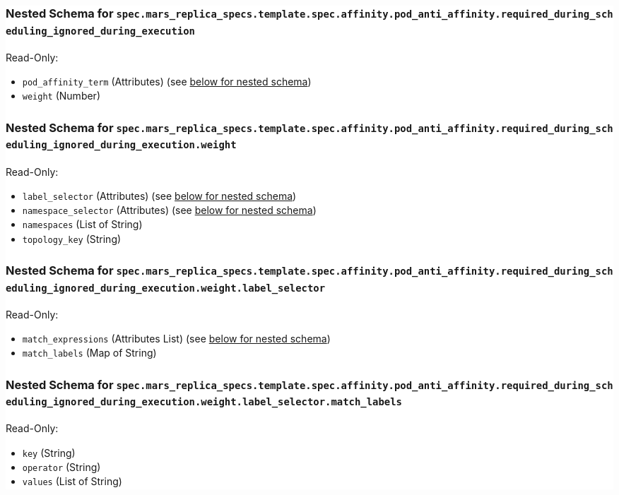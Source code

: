 <a id="nestedatt--spec--mars_replica_specs--template--spec--affinity--pod_anti_affinity--preferred_during_scheduling_ignored_during_execution"></a>
### Nested Schema for `spec.mars_replica_specs.template.spec.affinity.pod_anti_affinity.required_during_scheduling_ignored_during_execution`

Read-Only:

- `pod_affinity_term` (Attributes) (see [below for nested schema](#nestedatt--spec--mars_replica_specs--template--spec--affinity--pod_anti_affinity--required_during_scheduling_ignored_during_execution--pod_affinity_term))
- `weight` (Number)

<a id="nestedatt--spec--mars_replica_specs--template--spec--affinity--pod_anti_affinity--required_during_scheduling_ignored_during_execution--pod_affinity_term"></a>
### Nested Schema for `spec.mars_replica_specs.template.spec.affinity.pod_anti_affinity.required_during_scheduling_ignored_during_execution.weight`

Read-Only:

- `label_selector` (Attributes) (see [below for nested schema](#nestedatt--spec--mars_replica_specs--template--spec--affinity--pod_anti_affinity--required_during_scheduling_ignored_during_execution--weight--label_selector))
- `namespace_selector` (Attributes) (see [below for nested schema](#nestedatt--spec--mars_replica_specs--template--spec--affinity--pod_anti_affinity--required_during_scheduling_ignored_during_execution--weight--namespace_selector))
- `namespaces` (List of String)
- `topology_key` (String)

<a id="nestedatt--spec--mars_replica_specs--template--spec--affinity--pod_anti_affinity--required_during_scheduling_ignored_during_execution--weight--label_selector"></a>
### Nested Schema for `spec.mars_replica_specs.template.spec.affinity.pod_anti_affinity.required_during_scheduling_ignored_during_execution.weight.label_selector`

Read-Only:

- `match_expressions` (Attributes List) (see [below for nested schema](#nestedatt--spec--mars_replica_specs--template--spec--affinity--pod_anti_affinity--required_during_scheduling_ignored_during_execution--weight--label_selector--match_expressions))
- `match_labels` (Map of String)

<a id="nestedatt--spec--mars_replica_specs--template--spec--affinity--pod_anti_affinity--required_during_scheduling_ignored_during_execution--weight--label_selector--match_expressions"></a>
### Nested Schema for `spec.mars_replica_specs.template.spec.affinity.pod_anti_affinity.required_during_scheduling_ignored_during_execution.weight.label_selector.match_labels`

Read-Only:

- `key` (String)
- `operator` (String)
- `values` (List of String)
